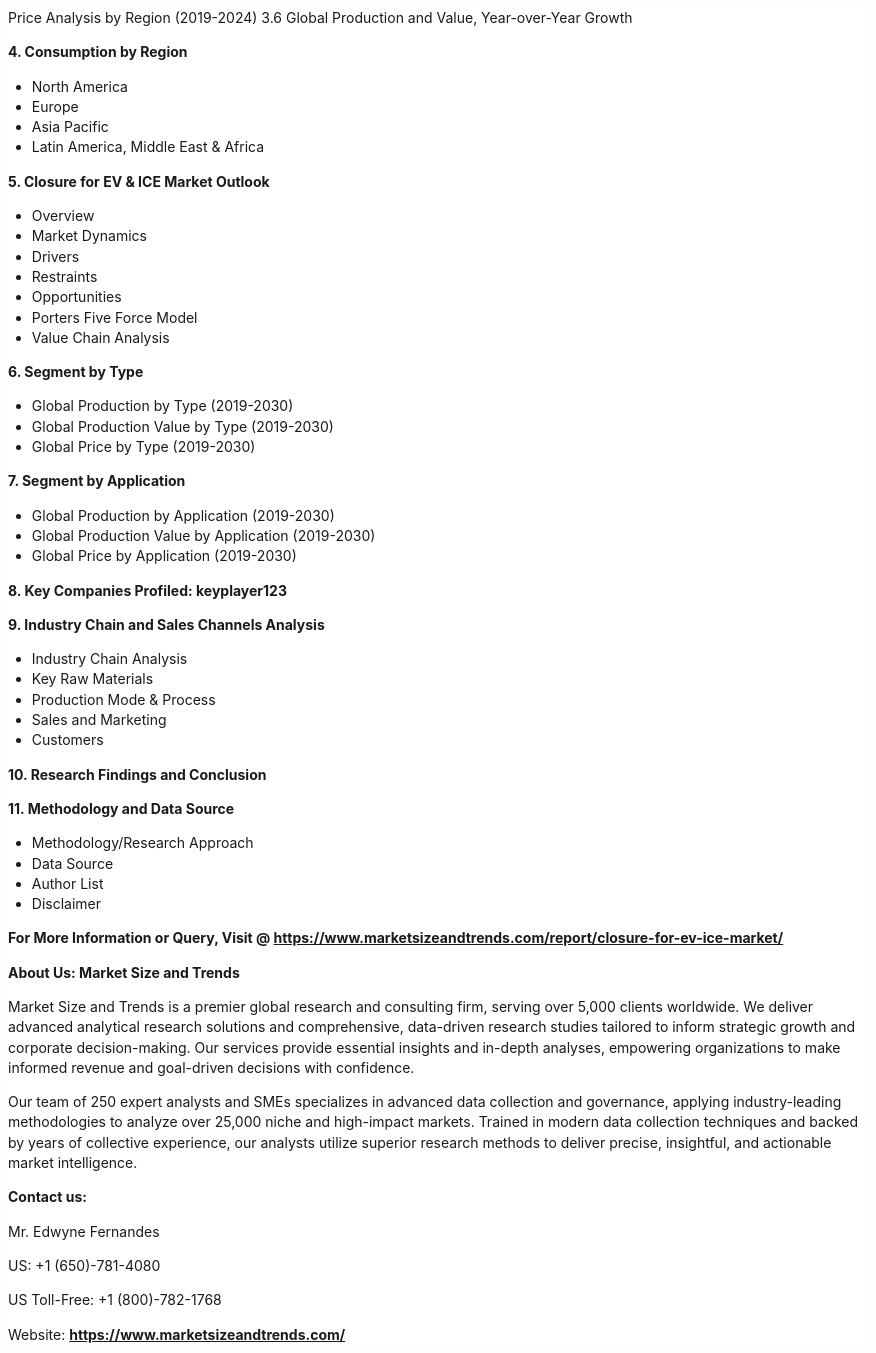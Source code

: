 Price Analysis by Region (2019-2024) 3.6 Global Production and Value, Year-over-Year Growth</li></ul><p><strong>4. Consumption by Region</strong></p><ul><li>North America</li><li>Europe</li><li>Asia Pacific</li><li>Latin America, Middle East &amp; Africa</li></ul><p><strong>5. Closure for EV & ICE Market Outlook</strong></p><ul><li>Overview</li><li>Market Dynamics</li><li>Drivers</li><li>Restraints</li><li>Opportunities</li><li>Porters Five Force Model</li><li>Value Chain Analysis&nbsp;</li></ul><p><strong>6. Segment by Type</strong></p><ul><li>Global Production by Type (2019-2030)</li><li>Global Production Value by Type (2019-2030)</li><li>Global Price by Type (2019-2030)</li></ul><p><strong>7. Segment by Application</strong></p><ul><li>Global Production by Application (2019-2030)</li><li>Global Production Value by Application (2019-2030)</li><li>Global Price by Application (2019-2030)</li></ul><p><strong>8. Key Companies Profiled: keyplayer123</strong></p><p><strong>9. Industry Chain and Sales Channels Analysis</strong></p><ul><li>Industry Chain Analysis</li><li>Key Raw Materials</li><li>Production Mode &amp; Process</li><li>Sales and Marketing</li><li>Customers</li></ul><p><strong>10. Research Findings and Conclusion</strong></p><p><strong>11. Methodology and Data Source</strong></p><ul><li>Methodology/Research Approach</li><li>Data Source</li><li>Author List</li><li>Disclaimer</li></ul></p><p><strong>For More Information or Query, Visit @ <a href="https://www.marketsizeandtrends.com/report/closure-for-ev-ice-market/">https://www.marketsizeandtrends.com/report/closure-for-ev-ice-market/</a></strong></p><p><strong>About Us: Market Size and Trends</strong></p><p>Market Size and Trends is a premier global research and consulting firm, serving over 5,000 clients worldwide. We deliver advanced analytical research solutions and comprehensive, data-driven research studies tailored to inform strategic growth and corporate decision-making. Our services provide essential insights and in-depth analyses, empowering organizations to make informed revenue and goal-driven decisions with confidence.</p><p>Our team of 250 expert analysts and SMEs specializes in advanced data collection and governance, applying industry-leading methodologies to analyze over 25,000 niche and high-impact markets. Trained in modern data collection techniques and backed by years of collective experience, our analysts utilize superior research methods to deliver precise, insightful, and actionable market intelligence.</p><p><strong>Contact us:</strong></p><p>Mr. Edwyne Fernandes</p><p>US: +1 (650)-781-4080</p><p>US Toll-Free: +1 (800)-782-1768</p><p>Website: <strong><a href="https://www.marketsizeandtrends.com/">https://www.marketsizeandtrends.com/</a></strong></p>
